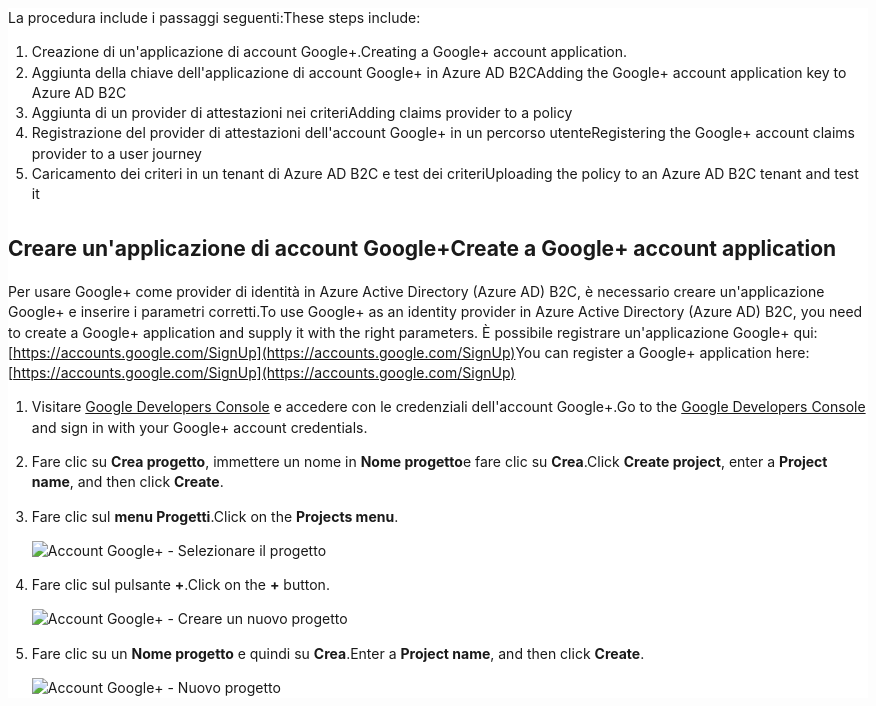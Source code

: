 <span data-ttu-id="80c66-107">La procedura include i passaggi seguenti:</span><span class="sxs-lookup"><span data-stu-id="80c66-107">These steps include:</span></span>

1.  <span data-ttu-id="80c66-108">Creazione di un'applicazione di account Google+.</span><span class="sxs-lookup"><span data-stu-id="80c66-108">Creating a Google+ account application.</span></span>
2.  <span data-ttu-id="80c66-109">Aggiunta della chiave dell'applicazione di account Google+ in Azure AD B2C</span><span class="sxs-lookup"><span data-stu-id="80c66-109">Adding the Google+ account application key to Azure AD B2C</span></span>
3.  <span data-ttu-id="80c66-110">Aggiunta di un provider di attestazioni nei criteri</span><span class="sxs-lookup"><span data-stu-id="80c66-110">Adding claims provider to a policy</span></span>
4.  <span data-ttu-id="80c66-111">Registrazione del provider di attestazioni dell'account Google+ in un percorso utente</span><span class="sxs-lookup"><span data-stu-id="80c66-111">Registering the Google+ account claims provider to a user journey</span></span>
5.  <span data-ttu-id="80c66-112">Caricamento dei criteri in un tenant di Azure AD B2C e test dei criteri</span><span class="sxs-lookup"><span data-stu-id="80c66-112">Uploading the policy to an Azure AD B2C tenant and test it</span></span>

## <a name="create-a-google-account-application"></a><span data-ttu-id="80c66-113">Creare un'applicazione di account Google+</span><span class="sxs-lookup"><span data-stu-id="80c66-113">Create a Google+ account application</span></span>
<span data-ttu-id="80c66-114">Per usare Google+ come provider di identità in Azure Active Directory (Azure AD) B2C, è necessario creare un'applicazione Google+ e inserire i parametri corretti.</span><span class="sxs-lookup"><span data-stu-id="80c66-114">To use Google+ as an identity provider in Azure Active Directory (Azure AD) B2C, you need to create a Google+ application and supply it with the right parameters.</span></span> <span data-ttu-id="80c66-115">È possibile registrare un'applicazione Google+ qui: [https://accounts.google.com/SignUp](https://accounts.google.com/SignUp)</span><span class="sxs-lookup"><span data-stu-id="80c66-115">You can register a Google+ application here: [https://accounts.google.com/SignUp](https://accounts.google.com/SignUp)</span></span>

1.  <span data-ttu-id="80c66-116">Visitare [Google Developers Console](https://console.developers.google.com/) e accedere con le credenziali dell'account Google+.</span><span class="sxs-lookup"><span data-stu-id="80c66-116">Go to the [Google Developers Console](https://console.developers.google.com/) and sign in with your Google+ account credentials.</span></span>
2.  <span data-ttu-id="80c66-117">Fare clic su **Crea progetto**, immettere un nome in **Nome progetto**e fare clic su **Crea**.</span><span class="sxs-lookup"><span data-stu-id="80c66-117">Click **Create project**, enter a **Project name**, and then click **Create**.</span></span>

3.  <span data-ttu-id="80c66-118">Fare clic sul **menu Progetti**.</span><span class="sxs-lookup"><span data-stu-id="80c66-118">Click on the **Projects menu**.</span></span>

    ![Account Google+ - Selezionare il progetto](media/active-directory-b2c-custom-setup-goog-idp/goog-add-new-app1.png)

4.  <span data-ttu-id="80c66-120">Fare clic sul pulsante **+**.</span><span class="sxs-lookup"><span data-stu-id="80c66-120">Click on the **+** button.</span></span>

    ![Account Google+ - Creare un nuovo progetto](media/active-directory-b2c-custom-setup-goog-idp//goog-add-new-app2.png)

5.  <span data-ttu-id="80c66-122">Fare clic su un **Nome progetto** e quindi su **Crea**.</span><span class="sxs-lookup"><span data-stu-id="80c66-122">Enter a **Project name**, and then click **Create**.</span></span>

    ![Account Google+ - Nuovo progetto](media/active-directory-b2c-custom-setup-goog-idp//goog-app-name.png)
